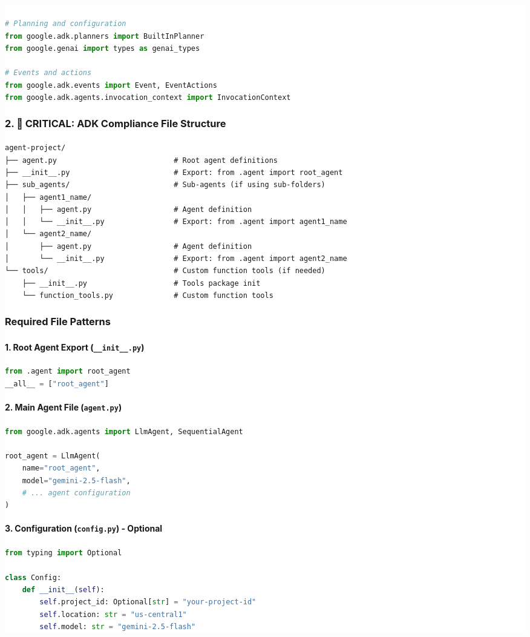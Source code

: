 ```python

# Planning and configuration
from google.adk.planners import BuiltInPlanner
from google.genai import types as genai_types

# Events and actions
from google.adk.events import Event, EventActions
from google.adk.agents.invocation_context import InvocationContext
```

### **2. 🚨 CRITICAL: ADK Compliance File Structure**
```
agent-project/
├── agent.py                           # Root agent definitions
├── __init__.py                        # Export: from .agent import root_agent
├── sub_agents/                        # Sub-agents (if using sub-folders)
│   ├── agent1_name/
│   │   ├── agent.py                   # Agent definition
│   │   └── __init__.py                # Export: from .agent import agent1_name
│   └── agent2_name/
│       ├── agent.py                   # Agent definition
│       └── __init__.py                # Export: from .agent import agent2_name
└── tools/                             # Custom function tools (if needed)
    ├── __init__.py                    # Tools package init
    └── function_tools.py              # Custom function tools
```

### **Required File Patterns**

#### **1. Root Agent Export (`__init__.py`)**
```python
from .agent import root_agent
__all__ = ["root_agent"]
```

#### **2. Main Agent File (`agent.py`)**
```python
from google.adk.agents import LlmAgent, SequentialAgent

root_agent = LlmAgent(
    name="root_agent",
    model="gemini-2.5-flash",
    # ... agent configuration
)
```

#### **3. Configuration (`config.py`) - Optional**
```python
from typing import Optional

class Config:
    def __init__(self):
        self.project_id: Optional[str] = "your-project-id"
        self.location: str = "us-central1"
        self.model: str = "gemini-2.5-flash"
```
